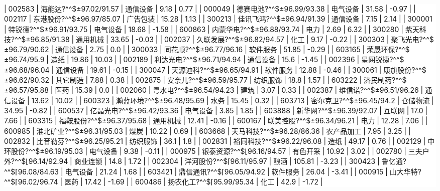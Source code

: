 | 002583 |  海能达?^^$±97.02/91.57  |  通信设备  |   9.18  |  0.77 |
| 000049 | 德赛电池?^^$±96.99/93.38 |  电气设备  |  31.58  | -0.97 |
| 002117 | 东港股份?^^$±96.97/85.07 |  广告包装  |  15.28  |  1.13 |
| 300213 | 佳讯飞鸿?^^$±96.94/91.39 |  通信设备  |   7.15  |  2.14 |
| 300001 |  特锐德?^^$±96.91/93.75  |  电气设备  |  18.68  | -1.58 |
| 600863 | 内蒙华电?^^$±96.88/93.74 |    电力    |   2.69  |  6.32 |
| 300280 | 紫天科技?^^$±96.85/91.38 |  通用机械  |  33.65  | -0.03 |
| 002037 | 久联发展?^^$±96.82/94.57 |    化工    |   9.17  | -0.22 |
| 300303 | 聚飞光电?^^$±96.79/90.62 |  通信设备  |   2.75  |  0.0  |
| 300033 |  同花顺?^^$±96.77/96.16  |  软件服务  |  51.85  | -0.29 |
| 603165 | 荣晟环保?^^$±96.74/95.9  |    造纸    |  19.86  | 10.03 |
| 002189 | 利达光电?^^$±96.71/94.94 |  通信设备  |   15.6  | -1.45 |
| 002396 | 星网锐捷?^^$±96.68/96.04 |  通信设备  |  19.61  | -0.15 |
| 300047 | 天源迪科?^^$±96.65/94.91 |  软件服务  |  12.88  | -0.46 |
| 300061 | 康旗股份?^^$±96.62/90.32 |  其它制造  |   7.88  |  0.38 |
| 002875 |  安奈儿?^^$±96.59/95.77  |  纺织服饰  |   18.8  |  1.57 |
| 603222 | 济民制药?^^$±96.57/95.88 |    医药    |  15.39  |  0.0  |
| 002060 |  粤水电?^^$±96.54/94.23  |    建筑    |   3.07  |  0.33 |
| 002387 |  维信诺?^^$±96.51/96.26  |  通信设备  |  13.62  | 10.02 |
| 600323 | 瀚蓝环境?^^$±96.48/95.69 |    水务    |  15.45  |  0.32 |
| 603713 | 密尔克卫?^^$±96.45/94.2  |  仓储物流  |  34.95  | -0.82 |
| 600537 | 亿晶光电?^^$±96.42/93.36 |  电气设备  |   3.85  |  1.85 |
| 603888 |  新华网?^^$±96.39/92.07  |   互联网   |   17.0  |  7.66 |
| 603315 | 福鞍股份?^^$±96.37/95.68 |  通用机械  |  12.41  | -0.16 |
| 600167 | 联美控股?^^$±96.34/96.21 |    电力    |  12.28  |  7.06 |
| 600985 | 淮北矿业?^^$±96.31/95.03 |    煤炭    |  10.22  |  0.69 |
| 603668 | 天马科技?^^$±96.28/86.36 | 农产品加工 |   7.95  |  3.25 |
| 002832 | 比音勒芬?^^$±96.25/95.21 |  纺织服饰  |   36.1  |  1.8  |
| 002831 | 裕同科技?^^$±96.22/96.08 |    造纸    |  49.17  |  0.76 |
| 002129 | 中环股份?^^$±96.19/95.03 |  电气设备  |   9.38  | -0.11 |
| 000975 | 银泰资源?^^$⌊96.16/94.57 |  有色开采  |  10.92  |  3.02 |
| 002780 | 三夫户外?^^$⌊96.14/92.94 |  商业连锁  |   14.8  |  1.72 |
| 002304 | 洋河股份?^^$⌈96.11/95.97 |    酿酒    |  105.81 | -3.23 |
| 300423 |  鲁亿通?^^$⌈96.08/84.63  |  电气设备  |  21.24  |  1.68 |
| 603421 | 鼎信通讯?^^$⌈96.05/94.92 |  软件服务  |  26.04  | -3.41 |
| 000915 | 山大华特?^^$⌈96.02/96.74 |    医药    |  17.42  | -1.69 |
| 600486 | 扬农化工?^^$⌈95.99/95.34 |    化工    |   42.9  | -1.72 |